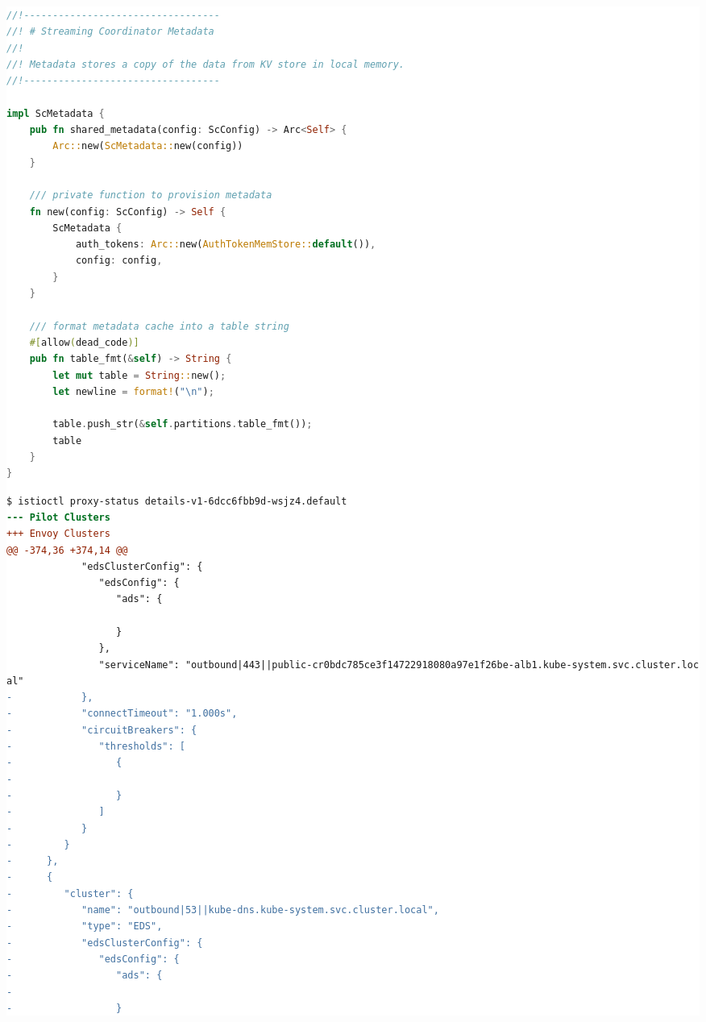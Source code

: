 ```rust
//!----------------------------------
//! # Streaming Coordinator Metadata
//!
//! Metadata stores a copy of the data from KV store in local memory.
//!----------------------------------

impl ScMetadata {
    pub fn shared_metadata(config: ScConfig) -> Arc<Self> {
        Arc::new(ScMetadata::new(config))
    }

    /// private function to provision metadata
    fn new(config: ScConfig) -> Self {
        ScMetadata {
            auth_tokens: Arc::new(AuthTokenMemStore::default()),
            config: config,
        }
    }

    /// format metadata cache into a table string
    #[allow(dead_code)]
    pub fn table_fmt(&self) -> String {
        let mut table = String::new();
        let newline = format!("\n");

        table.push_str(&self.partitions.table_fmt());
        table
    }
}
```

```diff
$ istioctl proxy-status details-v1-6dcc6fbb9d-wsjz4.default
--- Pilot Clusters
+++ Envoy Clusters
@@ -374,36 +374,14 @@
             "edsClusterConfig": {
                "edsConfig": {
                   "ads": {

                   }
                },
                "serviceName": "outbound|443||public-cr0bdc785ce3f14722918080a97e1f26be-alb1.kube-system.svc.cluster.local"
-            },
-            "connectTimeout": "1.000s",
-            "circuitBreakers": {
-               "thresholds": [
-                  {
-
-                  }
-               ]
-            }
-         }
-      },
-      {
-         "cluster": {
-            "name": "outbound|53||kube-dns.kube-system.svc.cluster.local",
-            "type": "EDS",
-            "edsClusterConfig": {
-               "edsConfig": {
-                  "ads": {
-
-                  }
```